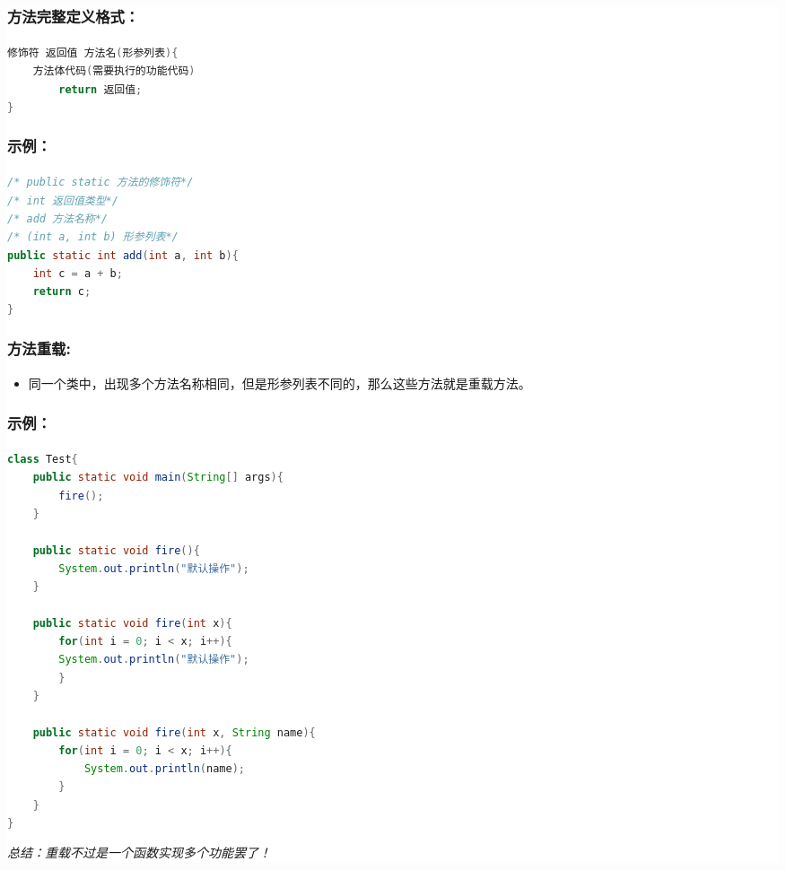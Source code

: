### 方法完整定义格式：

```java
修饰符 返回值 方法名(形参列表){
    方法体代码(需要执行的功能代码)
        return 返回值;
}
```

### 示例：

```java
/* public static 方法的修饰符*/
/* int 返回值类型*/
/* add 方法名称*/
/* (int a, int b) 形参列表*/
public static int add(int a, int b){
    int c = a + b;
    return c;
}
```

### 方法重载:

- 同一个类中，出现多个方法名称相同，但是形参列表不同的，那么这些方法就是重载方法。

### 示例：

```java
class Test{
    public static void main(String[] args){
        fire();
    }
    
    public static void fire(){
        System.out.println("默认操作");
    }
    
    public static void fire(int x){
        for(int i = 0; i < x; i++){
        System.out.println("默认操作");
        }
    }
    
    public static void fire(int x, String name){
        for(int i = 0; i < x; i++){
            System.out.println(name);
        }
    }
}
```

*总结：重载不过是一个函数实现多个功能罢了！*
